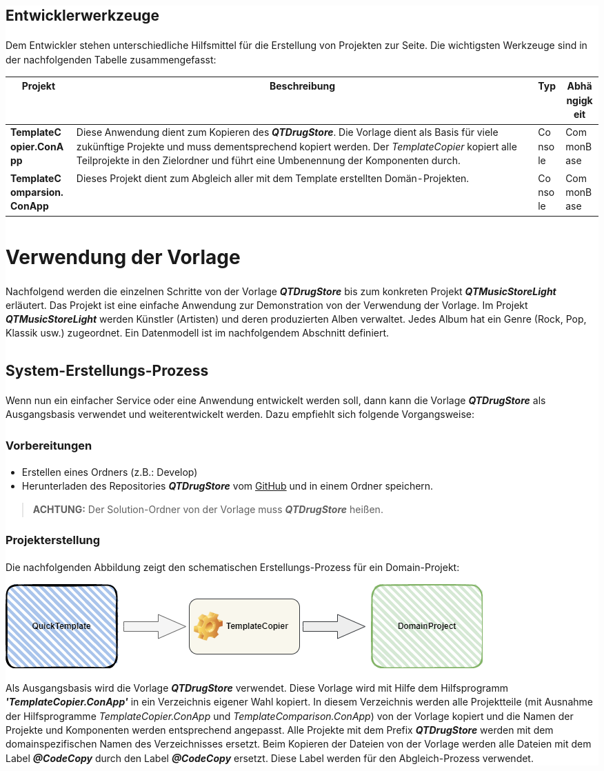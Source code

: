 ## Entwicklerwerkzeuge  
Dem Entwickler stehen unterschiedliche Hilfsmittel für die Erstellung von Projekten zur Seite. Die wichtigsten Werkzeuge sind in der nachfolgenden Tabelle zusammengefasst:  
  
|Projekt|Beschreibung|Typ|Abhängigkeit  
|---|---|---|---|  
|**TemplateCopier.ConApp**|Diese Anwendung dient zum Kopieren des ***QTDrugStore***. Die Vorlage dient als Basis für viele zukünftige Projekte und muss dementsprechend kopiert werden. Der *TemplateCopier* kopiert alle Teilprojekte in den Zielordner und führt eine Umbenennung der Komponenten durch.|Console|CommonBase  
|**TemplateComparsion.ConApp**|Dieses Projekt dient zum Abgleich aller mit dem Template erstellten Domän-Projekten.|Console|CommonBase  
  
# Verwendung der Vorlage  
  
Nachfolgend werden die einzelnen Schritte von der Vorlage ***QTDrugStore*** bis zum konkreten Projekt ***QTMusicStoreLight*** erläutert. Das Projekt ist eine einfache Anwendung zur Demonstration von der Verwendung der Vorlage. Im Projekt ***QTMusicStoreLight*** werden Künstler (Artisten) und deren produzierten Alben verwaltet. Jedes Album hat ein Genre (Rock, Pop, Klassik usw.) zugeordnet. Ein Datenmodell ist im nachfolgendem Abschnitt definiert.  
   
## System-Erstellungs-Prozess  
  
Wenn nun ein einfacher Service oder eine Anwendung entwickelt werden soll, dann kann die Vorlage ***QTDrugStore*** als Ausgangsbasis verwendet und weiterentwickelt werden. Dazu empfiehlt sich folgende Vorgangsweise:  
  
### Vorbereitungen  
  
- Erstellen eines Ordners (z.B.: Develop)  
- Herunterladen des Repositories ***QTDrugStore*** vom [GitHub](<https://github.com/leoggehrer/CSSoftwareEngineering-QTDrugStore>) und in einem Ordner speichern.  
  
> **ACHTUNG:** Der Solution-Ordner von der Vorlage muss ***QTDrugStore*** heißen.  
  
### Projekterstellung  
Die nachfolgenden Abbildung zeigt den schematischen Erstellungs-Prozess für ein Domain-Projekt:  
  
![Create domain project overview](CreateProjectOverview.png)  
  
Als Ausgangsbasis wird die Vorlage ***QTDrugStore*** verwendet. Diese Vorlage wird mit Hilfe dem Hilfsprogramm ***'TemplateCopier.ConApp'*** in ein Verzeichnis eigener Wahl kopiert. In diesem Verzeichnis werden alle Projektteile (mit Ausnahme der Hilfsprogramme *TemplateCopier.ConApp* und *TemplateComparison.ConApp*) von der Vorlage kopiert und die Namen der Projekte und Komponenten werden entsprechend angepasst. Alle Projekte mit dem Prefix ***QTDrugStore*** werden mit dem domainspezifischen Namen des Verzeichnisses ersetzt. Beim Kopieren der Dateien von der Vorlage werden alle Dateien mit dem Label ***@CodeCopy*** durch den Label ***@CodeCopy*** ersetzt. Diese Label werden für den Abgleich-Prozess verwendet.  
  